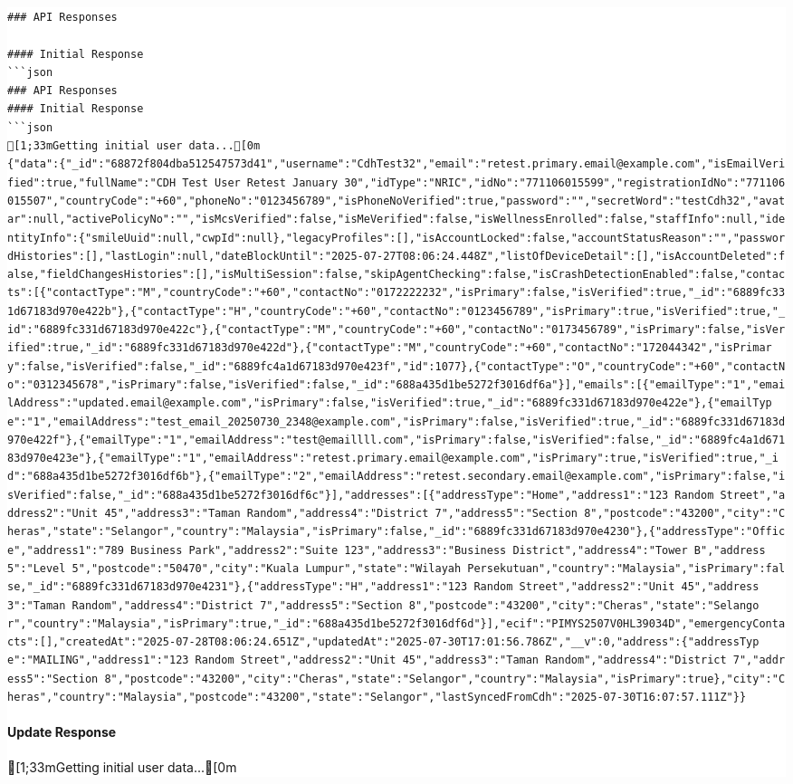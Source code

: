 ```
### API Responses

#### Initial Response
```json
### API Responses
#### Initial Response
```json
[1;33mGetting initial user data...[0m
{"data":{"_id":"68872f804dba512547573d41","username":"CdhTest32","email":"retest.primary.email@example.com","isEmailVerified":true,"fullName":"CDH Test User Retest January 30","idType":"NRIC","idNo":"771106015599","registrationIdNo":"771106015507","countryCode":"+60","phoneNo":"0123456789","isPhoneNoVerified":true,"password":"","secretWord":"testCdh32","avatar":null,"activePolicyNo":"","isMcsVerified":false,"isMeVerified":false,"isWellnessEnrolled":false,"staffInfo":null,"identityInfo":{"smileUuid":null,"cwpId":null},"legacyProfiles":[],"isAccountLocked":false,"accountStatusReason":"","passwordHistories":[],"lastLogin":null,"dateBlockUntil":"2025-07-27T08:06:24.448Z","listOfDeviceDetail":[],"isAccountDeleted":false,"fieldChangesHistories":[],"isMultiSession":false,"skipAgentChecking":false,"isCrashDetectionEnabled":false,"contacts":[{"contactType":"M","countryCode":"+60","contactNo":"0172222232","isPrimary":false,"isVerified":true,"_id":"6889fc331d67183d970e422b"},{"contactType":"H","countryCode":"+60","contactNo":"0123456789","isPrimary":true,"isVerified":true,"_id":"6889fc331d67183d970e422c"},{"contactType":"M","countryCode":"+60","contactNo":"0173456789","isPrimary":false,"isVerified":true,"_id":"6889fc331d67183d970e422d"},{"contactType":"M","countryCode":"+60","contactNo":"172044342","isPrimary":false,"isVerified":false,"_id":"6889fc4a1d67183d970e423f","id":1077},{"contactType":"O","countryCode":"+60","contactNo":"0312345678","isPrimary":false,"isVerified":false,"_id":"688a435d1be5272f3016df6a"}],"emails":[{"emailType":"1","emailAddress":"updated.email@example.com","isPrimary":false,"isVerified":true,"_id":"6889fc331d67183d970e422e"},{"emailType":"1","emailAddress":"test_email_20250730_2348@example.com","isPrimary":false,"isVerified":true,"_id":"6889fc331d67183d970e422f"},{"emailType":"1","emailAddress":"test@emaillll.com","isPrimary":false,"isVerified":false,"_id":"6889fc4a1d67183d970e423e"},{"emailType":"1","emailAddress":"retest.primary.email@example.com","isPrimary":true,"isVerified":true,"_id":"688a435d1be5272f3016df6b"},{"emailType":"2","emailAddress":"retest.secondary.email@example.com","isPrimary":false,"isVerified":false,"_id":"688a435d1be5272f3016df6c"}],"addresses":[{"addressType":"Home","address1":"123 Random Street","address2":"Unit 45","address3":"Taman Random","address4":"District 7","address5":"Section 8","postcode":"43200","city":"Cheras","state":"Selangor","country":"Malaysia","isPrimary":false,"_id":"6889fc331d67183d970e4230"},{"addressType":"Office","address1":"789 Business Park","address2":"Suite 123","address3":"Business District","address4":"Tower B","address5":"Level 5","postcode":"50470","city":"Kuala Lumpur","state":"Wilayah Persekutuan","country":"Malaysia","isPrimary":false,"_id":"6889fc331d67183d970e4231"},{"addressType":"H","address1":"123 Random Street","address2":"Unit 45","address3":"Taman Random","address4":"District 7","address5":"Section 8","postcode":"43200","city":"Cheras","state":"Selangor","country":"Malaysia","isPrimary":true,"_id":"688a435d1be5272f3016df6d"}],"ecif":"PIMYS2507V0HL39034D","emergencyContacts":[],"createdAt":"2025-07-28T08:06:24.651Z","updatedAt":"2025-07-30T17:01:56.786Z","__v":0,"address":{"addressType":"MAILING","address1":"123 Random Street","address2":"Unit 45","address3":"Taman Random","address4":"District 7","address5":"Section 8","postcode":"43200","city":"Cheras","state":"Selangor","country":"Malaysia","isPrimary":true},"city":"Cheras","country":"Malaysia","postcode":"43200","state":"Selangor","lastSyncedFromCdh":"2025-07-30T16:07:57.111Z"}}
```

#### Update Response
[1;33mGetting initial user data...[0m